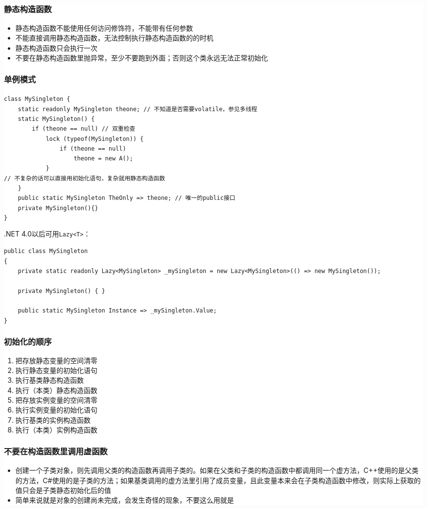 ### 静态构造函数

* 静态构造函数不能使用任何访问修饰符，不能带有任何参数
* 不能直接调用静态构造函数，无法控制执行静态构造函数的的时机
* 静态构造函数只会执行一次
* 不要在静态构造函数里抛异常，至少不要跑到外面；否则这个类永远无法正常初始化

### 单例模式

```
class MySingleton {
    static readonly MySingleton theone; // 不知道是否需要volatile，参见多线程
    static MySingleton() {
        if (theone == null) // 双重检查
            lock (typeof(MySingleton)) {
                if (theone == null)
                    theone = new A();
            }
// 不复杂的话可以直接用初始化语句，复杂就用静态构造函数
    }
    public static MySingleton TheOnly => theone; // 唯一的public接口
    private MySingleton(){}
}
```

.NET 4.0以后可用`Lazy<T>`​：

```
public class MySingleton
{
    private static readonly Lazy<MySingleton> _mySingleton = new Lazy<MySingleton>(() => new MySingleton());

    private MySingleton() { }

    public static MySingleton Instance => _mySingleton.Value;
}
```

### 初始化的顺序

1. 把存放静态变量的空间清零
2. 执行静态变量的初始化语句
3. 执行基类静态构造函数
4. 执行（本类）静态构造函数
5. 把存放实例变量的空间清零
6. 执行实例变量的初始化语句
7. 执行基类的实例构造函数
8. 执行（本类）实例构造函数

### 不要在构造函数里调用虚函数

* 创建一个子类对象，则先调用父类的构造函数再调用子类的。如果在父类和子类的构造函数中都调用同一个虚方法，C++使用的是父类的方法，C#使用的是子类的方法；如果基类调用的虚方法里引用了成员变量，且此变量本来会在子类构造函数中修改，则实际上获取的值只会是子类静态初始化后的值
* 简单来说就是对象的创建尚未完成，会发生奇怪的现象，不要这么用就是

